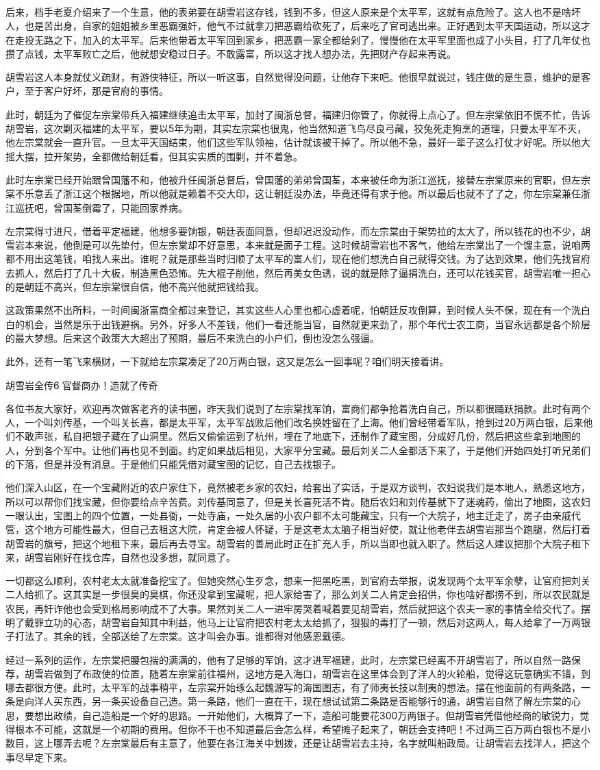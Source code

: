  

后来，档手老夏介绍来了一个生意，他的表弟要在胡雪岩这存钱，钱到不多，但这人原来是个太平军，这就有点危险了。这人也不是啥坏人，也是苦出身，自家的姐姐被乡里恶霸强奸，他气不过就拿刀把恶霸给砍死了，后来吃了官司逃出来。正好遇到太平天国运动，所以这才在走投无路之下，加入的太平军。后来他带着太平军回到家乡，把恶霸一家全都给剁了，慢慢他在太平军里面也成了小头目，打了几年仗也攒了点钱，太平军败亡之后，他就想安稳过日子。不敢露富，所以这才找人想办法，先把财产存起来再说。

 

胡雪岩这人本身就仗义疏财，有游侠特征，所以一听这事，自然觉得没问题，让他存下来吧。他很早就说过，钱庄做的是生意，维护的是客户，至于客户好坏，那是官府的事情。

 

此时，朝廷为了催促左宗棠带兵入福建继续追击太平军，加封了闽浙总督，福建归你管了，你就得上点心了。但左宗棠依旧不慌不忙，告诉胡雪岩，这次剿灭福建的太平军，要以5年为期，其实左宗棠也很鬼，他当然知道飞鸟尽良弓藏，狡兔死走狗烹的道理，只要太平军不灭，他左宗棠就会一直升官。一旦太平天国结束，他们这些军队领袖，估计就该被干掉了。所以他不急，最好一辈子这么打仗才好呢。所以他大摇大摆，拉开架势，全都做给朝廷看，但其实实质的围剿，并不着急。

 

此时左宗棠已经开始跟曾国藩不和，他被升任闽浙总督后，曾国藩的弟弟曾国荃，本来被任命为浙江巡抚，接替左宗棠原来的官职，但左宗棠不乐意丢了浙江这个根据地，所以他就是赖着不交大印，这让朝廷没办法，毕竟还得有求于他。所以最后也就不了了之，你左宗棠兼任浙江巡抚吧，曾国荃倒霉了，只能回家养病。

 

左宗棠得寸进尺，借着平定福建，他想多要饷银，朝廷表面同意，但却迟迟没动作，而左宗棠由于架势拉的太大了，所以钱花的也不少，胡雪岩本来说，他倒是可以先垫付，但左宗棠却不好意思，本来就是面子工程。这时候胡雪岩也不客气，他给左宗棠出了一个馊主意，说咱两都不用出这笔钱，咱找人来出。谁呢？就是那些当时归顺了太平军的富人们，现在他们想洗白自己就得交钱。为了达到效果，他们先找官府去抓人，然后打了几十大板，制造黑色恐怖。先大棍子削他，然后再美女色诱，说的就是除了逼捐洗白，还可以花钱买官，胡雪岩唯一担心的是朝廷不高兴，但左宗棠很自信，他不高兴他就把钱给我。

 

这政策果然不出所料，一时间闽浙富商全都过来登记，其实这些人心里也都心虚着呢，怕朝廷反攻倒算，到时候人头不保，现在有一个洗白白的机会，当然是乐于出钱避祸。另外，好多人不差钱，他们一看还能当官，自然就更来劲了，那个年代士农工商，当官永远都是各个阶层的最大梦想。后来这个政策大大超出了预期，最后不来洗白的小户们，倒也没怎么强逼。

 

此外，还有一笔飞来横财，一下就给左宗棠凑足了20万两白银，这又是怎么一回事呢？咱们明天接着讲。

 

 

胡雪岩全传6 官督商办！造就了传奇

 

各位书友大家好，欢迎再次做客老齐的读书圈，昨天我们说到了左宗棠找军饷，富商们都争抢着洗白自己，所以都很踊跃捐款。此时有两个人，一个叫刘传基，一个叫关长喜，都是太平军，太平军战败后他们改名换姓留在了上海。他们曾经带着军队，抢到过20万两白银，后来他们不敢声张，私自把银子藏在了山洞里。然后又偷偷运到了杭州，埋在了地底下，还制作了藏宝图，分成好几份，然后把这些拿到地图的人，分到各个军中。让他们再也见不到面。约定如果战后相见，大家平分宝藏。最后刘关二人全都活下来了，于是他们开始四处打听兄弟们的下落，但是并没有消息。于是他们只能凭借对藏宝图的记忆，自己去找银子。

 

他们深入山区，在一个宝藏附近的农户家住下，竟然被老乡家的农妇，给套出了实话，于是双方谈判，农妇说我们是本地人，熟悉这地方，所以可以帮你们找宝藏，但你要给点辛苦费。刘传基同意了，但是关长喜死活不肯。随后农妇和刘传基就下了迷魂药，偷出了地图，这农妇一眼认出，宝图上的四个位置，一处县衙，一处寺庙，一处久居的小农户都不太可能藏宝，只有一个大院子，地主迁走了，房子由亲戚代管，这个地方可能性最大，但自己去租这大院，肯定会被人怀疑，于是这老太太脑子相当好使，就让他老伴去胡雪岩那当个跑腿，然后打着胡雪岩的旗号，把这个地租下来，最后再去寻宝。胡雪岩的善局此时正在扩充人手，所以当即也就入职了。然后这人建议把那个大院子租下来，胡雪岩刚好在找仓库，自然也没多想，就同意了。

 

一切都这么顺利，农村老太太就准备挖宝了。但她突然心生歹念，想来一把黑吃黑，到官府去举报，说发现两个太平军余孽，让官府把刘关二人给抓了。这其实是一步很臭的臭棋，你还没拿到宝藏呢，把人家给害了，那么刘关二人肯定会招供，你也啥好都捞不到，所以农民就是农民，再奸诈他也会受到格局影响成不了大事。果然刘关二人一进牢房哭着喊着要见胡雪岩，然后就把这个农夫一家的事情全给交代了。摆明了戴罪立功的心态，胡雪岩自知其中利益，他马上让官府把农村老太太给抓了，狠狠的毒打了一顿，然后对这两人，每人给拿了一万两银子打法了。其余的钱，全部送给了左宗棠。这才叫会办事。谁都得对他感恩戴德。

 

经过一系列的运作，左宗棠把腰包揣的满满的，他有了足够的军饷，这才进军福建，此时，左宗棠已经离不开胡雪岩了，所以自然一路保荐，胡雪岩做到了布政使的位置，随着左宗棠前往福州，这地方是入海口，胡雪岩在这里体会到了洋人的火轮船，觉得这玩意确实不错，到哪去都很方便。此时，太平军的战事稍平，左宗棠开始琢么起魏源写的海国图志，有了师夷长技以制夷的想法。摆在他面前的有两条路，一条是向洋人买东西，另一条买设备自己造。第一条路，他们一直在干，现在想试试第二条路是否能够行的通，胡雪岩自然了解左宗棠的心思，要想出政绩，自己造船是一个好的思路。一开始他们，大概算了一下，造船可能要花300万两银子。但胡雪岩凭借他经商的敏锐力，觉得根本不可能，这就是一个初期的费用。但你不干也不知道最后会怎么样，希望摊子起来了，朝廷会支持吧！不过两三百万两白银也不是小数目，这上哪弄去呢？左宗棠最后有主意了，他要在各江海关中划拨，还是让胡雪岩去主持，名字就叫船政局。让胡雪岩去找洋人，把这个事尽早定下来。
